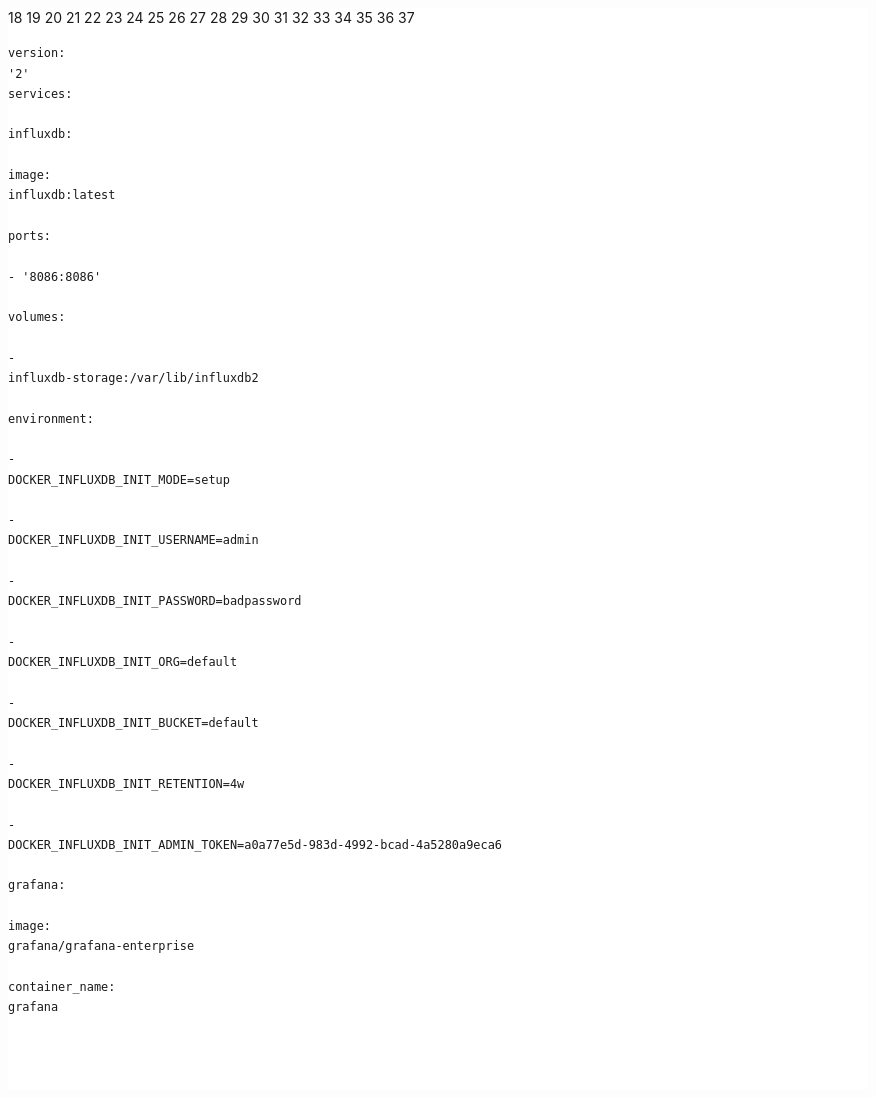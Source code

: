 </span><span class="j4">18
</span><span class="j4">19
</span><span class="j4">20
</span><span class="j4">21
</span><span class="j4">22
</span><span class="j4">23
</span><span class="j4">24
</span><span class="j4">25
</span><span class="j4">26
</span><span class="j4">27
</span><span class="j4">28
</span><span class="j4">29
</span><span class="j4">30
</span><span class="j4">31
</span><span class="j4">32
</span><span class="j4">33
</span><span class="j4">34
</span><span class="j4">35
</span><span class="j4">36
</span><span class="j4">37
</span></code></pre></td><td class="sk"><pre class="chroma" tabindex="0"><code class="language-.yml" data-lang=".yml"><span class="line"><span class="f"><span class="rq">version</span><span class="a">:</span><span class="su"> </span><span class="d6">'2'</span><span class="su">
</span></span></span><span class="line"><span class="f"><span class="su"></span><span class="rq">services</span><span class="a">:</span><span class="su">
</span></span></span><span class="line"><span class="f"><span class="su">  </span><span class="rq">influxdb</span><span class="a">:</span><span class="su">
</span></span></span><span class="line"><span class="f"><span class="su">    </span><span class="rq">image</span><span class="a">:</span><span class="su"> </span><span class="d2">influxdb:latest</span><span class="su">
</span></span></span><span class="line"><span class="f"><span class="su">    </span><span class="rq">ports</span><span class="a">:</span><span class="su">
</span></span></span><span class="line"><span class="f"><span class="su">      </span>- <span class="d6">'8086:8086'</span><span class="su">
</span></span></span><span class="line"><span class="f"><span class="su">    </span><span class="rq">volumes</span><span class="a">:</span><span class="su">
</span></span></span><span class="line"><span class="f"><span class="su">      </span>- <span class="d2">influxdb-storage:/var/lib/influxdb2</span><span class="su">
</span></span></span><span class="line"><span class="f"><span class="su">    </span><span class="rq">environment</span><span class="a">:</span><span class="su">
</span></span></span><span class="line"><span class="f"><span class="su">      </span>- <span class="d2">DOCKER_INFLUXDB_INIT_MODE=setup</span><span class="su">
</span></span></span><span class="line"><span class="f"><span class="su">      </span>- <span class="d2">DOCKER_INFLUXDB_INIT_USERNAME=admin</span><span class="su">
</span></span></span><span class="line"><span class="f"><span class="su">      </span>- <span class="d2">DOCKER_INFLUXDB_INIT_PASSWORD=badpassword</span><span class="su">
</span></span></span><span class="line"><span class="f"><span class="su">      </span>- <span class="d2">DOCKER_INFLUXDB_INIT_ORG=default</span><span class="su">
</span></span></span><span class="line"><span class="f"><span class="su">      </span>- <span class="d2">DOCKER_INFLUXDB_INIT_BUCKET=default</span><span class="su">
</span></span></span><span class="line"><span class="f"><span class="su">      </span>- <span class="d2">DOCKER_INFLUXDB_INIT_RETENTION=4w</span><span class="su">
</span></span></span><span class="line"><span class="f"><span class="su">      </span>- <span class="d2">DOCKER_INFLUXDB_INIT_ADMIN_TOKEN=a0a77e5d-983d-4992-bcad-4a5280a9eca6</span><span class="su">
</span></span></span><span class="line"><span class="f"><span class="su">  </span><span class="rq">grafana</span><span class="a">:</span><span class="su">
</span></span></span><span class="line"><span class="f"><span class="su">    </span><span class="rq">image</span><span class="a">:</span><span class="su"> </span><span class="d2">grafana/grafana-enterprise</span><span class="su">
</span></span></span><span class="line"><span class="f"><span class="su">    </span><span class="rq">container_name</span><span class="a">:</span><span class="su"> </span><span class="d2">grafana</span><span class="su">